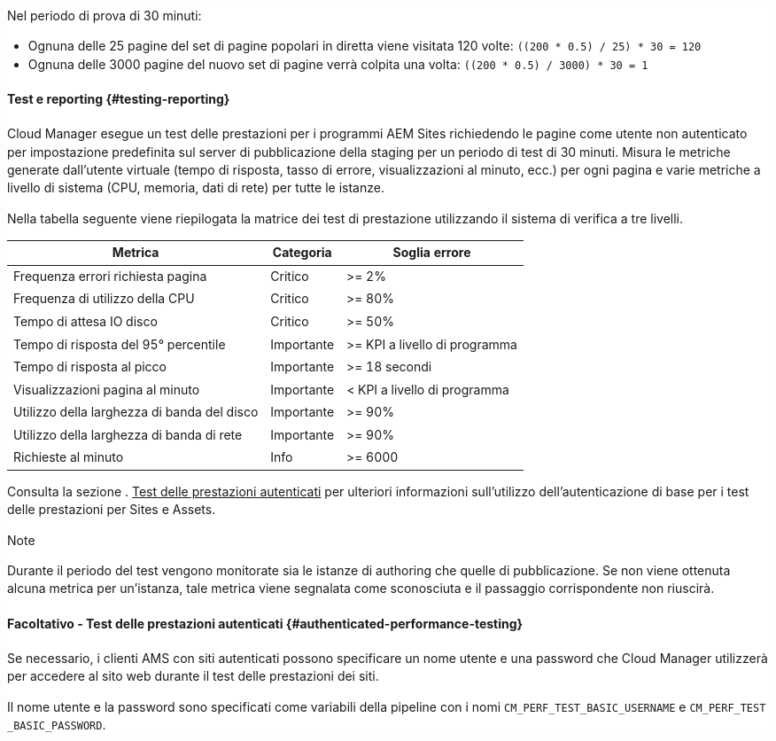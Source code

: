 Nel periodo di prova di 30 minuti:

* Ognuna delle 25 pagine del set di pagine popolari in diretta viene visitata 120 volte: `((200 * 0.5) / 25) * 30 = 120`
* Ognuna delle 3000 pagine del nuovo set di pagine verrà colpita una volta: `((200 * 0.5) / 3000) * 30 = 1`

#### Test e reporting {#testing-reporting}

Cloud Manager esegue un test delle prestazioni per i programmi AEM Sites richiedendo le pagine come utente non autenticato per impostazione predefinita sul server di pubblicazione della staging per un periodo di test di 30 minuti. Misura le metriche generate dall’utente virtuale (tempo di risposta, tasso di errore, visualizzazioni al minuto, ecc.) per ogni pagina e varie metriche a livello di sistema (CPU, memoria, dati di rete) per tutte le istanze.

Nella tabella seguente viene riepilogata la matrice dei test di prestazione utilizzando il sistema di verifica a tre livelli.

| Metrica | Categoria | Soglia errore |
|---|---|---|
| Frequenza errori richiesta pagina | Critico | >= 2% |
| Frequenza di utilizzo della CPU | Critico | >= 80% |
| Tempo di attesa IO disco | Critico | >= 50% |
| Tempo di risposta del 95° percentile | Importante | >= KPI a livello di programma |
| Tempo di risposta al picco | Importante | >= 18 secondi |
| Visualizzazioni pagina al minuto | Importante | &lt; KPI a livello di programma |
| Utilizzo della larghezza di banda del disco | Importante | >= 90% |
| Utilizzo della larghezza di banda di rete | Importante | >= 90% |
| Richieste al minuto | Info | >= 6000 |

Consulta la sezione . [Test delle prestazioni autenticati](#authenticated-performance-testing) per ulteriori informazioni sull’utilizzo dell’autenticazione di base per i test delle prestazioni per Sites e Assets.

>[!NOTE]
>
>Durante il periodo del test vengono monitorate sia le istanze di authoring che quelle di pubblicazione. Se non viene ottenuta alcuna metrica per un’istanza, tale metrica viene segnalata come sconosciuta e il passaggio corrispondente non riuscirà.

#### Facoltativo - Test delle prestazioni autenticati {#authenticated-performance-testing}

Se necessario, i clienti AMS con siti autenticati possono specificare un nome utente e una password che Cloud Manager utilizzerà per accedere al sito web durante il test delle prestazioni dei siti.

Il nome utente e la password sono specificati come variabili della pipeline con i nomi `CM_PERF_TEST_BASIC_USERNAME` e `CM_PERF_TEST_BASIC_PASSWORD`.
